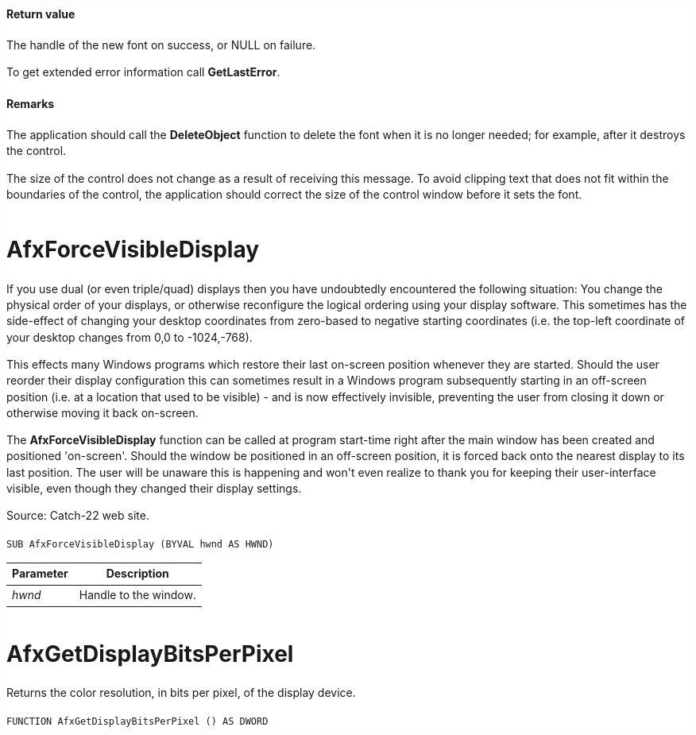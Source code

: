 #### Return value

The handle of the new font on success, or NULL on failure.

To get extended error information call **GetLastError**.

#### Remarks

The application should call the **DeleteObject** function to delete the font when it is no longer needed; for example, after it destroys the control.

The size of the control does not change as a result of receiving this message. To avoid clipping text that does not fit within the boundaries of the control, the application should correct the size of the control window before it sets the font.

# <a name="AfxForceVisibleDisplay"></a>AfxForceVisibleDisplay

If you use dual (or even triple/quad) displays then you have undoubtedly encountered the following situation: You change the physical order of your displays, or otherwise reconfigure the logical ordering using your display software. This sometimes has the side-effect of changing your desktop coordinates from zero-based to negative starting coordinates (i.e. the top-left coordinate of your desktop changes from 0,0 to -1024,-768).

This effects many Windows programs which restore their last on-screen position whenever they are started. Should the user reorder their display configuration this can sometimes result in a Windows program subsequently starting in an off-screen position (i.e. at a location that used to be visible) - and is now effectively invisible, preventing the user from closing it down or otherwise moving it back on-screen.

The **AfxForceVisibleDisplay** function can be called at program start-time right after the main window has been created and positioned 'on-screen'. Should the window be positioned in an off-screen position, it is forced back onto the nearest display to its last position. The user will be unaware this is happening and won't even realize to thank you for keeping their user-interface visible, even though they changed their display settings.

Source: Catch-22 web site.

```
SUB AfxForceVisibleDisplay (BYVAL hwnd AS HWND)
```

| Parameter  | Description |
| ---------- | ----------- |
| *hwnd* | Handle to the window. |

# <a name="AfxGetDisplayBitsPerPixel"></a>AfxGetDisplayBitsPerPixel

Returns the color resolution, in bits per pixel, of the display device.

```
FUNCTION AfxGetDisplayBitsPerPixel () AS DWORD
```
